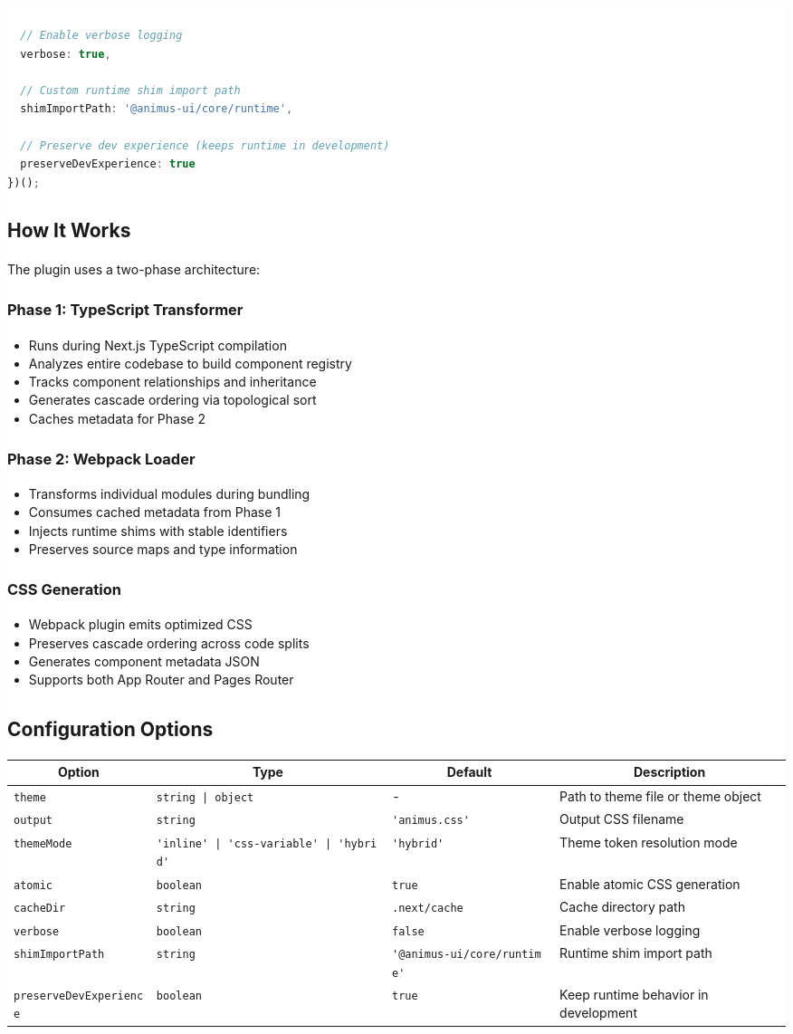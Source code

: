 ```js
  
  // Enable verbose logging
  verbose: true,
  
  // Custom runtime shim import path
  shimImportPath: '@animus-ui/core/runtime',
  
  // Preserve dev experience (keeps runtime in development)
  preserveDevExperience: true
})();
```

## How It Works

The plugin uses a two-phase architecture:

### Phase 1: TypeScript Transformer
- Runs during Next.js TypeScript compilation
- Analyzes entire codebase to build component registry
- Tracks component relationships and inheritance
- Generates cascade ordering via topological sort
- Caches metadata for Phase 2

### Phase 2: Webpack Loader
- Transforms individual modules during bundling
- Consumes cached metadata from Phase 1
- Injects runtime shims with stable identifiers
- Preserves source maps and type information

### CSS Generation
- Webpack plugin emits optimized CSS
- Preserves cascade ordering across code splits
- Generates component metadata JSON
- Supports both App Router and Pages Router

## Configuration Options

| Option | Type | Default | Description |
|--------|------|---------|-------------|
| `theme` | `string \| object` | - | Path to theme file or theme object |
| `output` | `string` | `'animus.css'` | Output CSS filename |
| `themeMode` | `'inline' \| 'css-variable' \| 'hybrid'` | `'hybrid'` | Theme token resolution mode |
| `atomic` | `boolean` | `true` | Enable atomic CSS generation |
| `cacheDir` | `string` | `.next/cache` | Cache directory path |
| `verbose` | `boolean` | `false` | Enable verbose logging |
| `shimImportPath` | `string` | `'@animus-ui/core/runtime'` | Runtime shim import path |
| `preserveDevExperience` | `boolean` | `true` | Keep runtime behavior in development |
